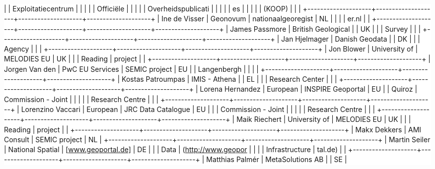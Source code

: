 |                    | Exploitatiecentrum |                    |                    |
|                    | Officiële          |                    |                    |
|                    | Overheidspublicati |                    |                    |
|                    | es                 |                    |                    |
|                    | (KOOP)             |                    |                    |
+--------------------+--------------------+--------------------+--------------------+
| Ine de Visser      | Geonovum           | nationaalgeoregist | NL                 |
|                    |                    | er.nl              |                    |
+--------------------+--------------------+--------------------+--------------------+
| James Passmore     | British Geological |                    | UK                 |
|                    | Survey             |                    |                    |
+--------------------+--------------------+--------------------+--------------------+
| Jan Hjelmager      | Danish Geodata     |                    | DK                 |
|                    | Agency             |                    |                    |
+--------------------+--------------------+--------------------+--------------------+
| Jon Blower         | University of      | MELODIES EU        | UK                 |
|                    | Reading            | project            |                    |
+--------------------+--------------------+--------------------+--------------------+
| Jorgen Van den     | PwC EU Services    | SEMIC project      | EU                 |
| Langenbergh        |                    |                    |                    |
+--------------------+--------------------+--------------------+--------------------+
| Kostas Patroumpas  | IMIS - Athena      |                    | EL                 |
|                    | Research Center    |                    |                    |
+--------------------+--------------------+--------------------+--------------------+
| Lorena Hernandez   | European           | INSPIRE Geoportal  | EU                 |
| Quiroz             | Commission - Joint |                    |                    |
|                    | Research Centre    |                    |                    |
+--------------------+--------------------+--------------------+--------------------+
| Lorenzino Vaccari  | European           | JRC Data Catalogue | EU                 |
|                    | Commission - Joint |                    |                    |
|                    | Research Centre    |                    |                    |
+--------------------+--------------------+--------------------+--------------------+
| Maik Riechert      | University of      | MELODIES EU        | UK                 |
|                    | Reading            | project            |                    |
+--------------------+--------------------+--------------------+--------------------+
| Makx Dekkers       | AMI Consult        | SEMIC project      | NL                 |
+--------------------+--------------------+--------------------+--------------------+
| Martin Seiler      | National Spatial   | [www.geoportal.de] | DE                 |
|                    | Data               | (http://www.geopor |                    |
|                    | Infrastructure     | tal.de)            |                    |
+--------------------+--------------------+--------------------+--------------------+
| Matthias Palmér    | MetaSolutions AB   |                    | SE                 |